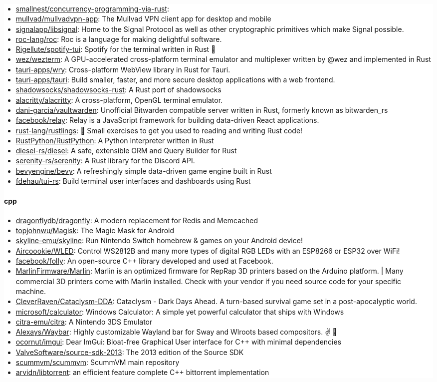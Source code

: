 * [smallnest/concurrency-programming-via-rust](https://github.com/smallnest/concurrency-programming-via-rust): 
* [mullvad/mullvadvpn-app](https://github.com/mullvad/mullvadvpn-app): The Mullvad VPN client app for desktop and mobile
* [signalapp/libsignal](https://github.com/signalapp/libsignal): Home to the Signal Protocol as well as other cryptographic primitives which make Signal possible.
* [roc-lang/roc](https://github.com/roc-lang/roc): Roc is a language for making delightful software.
* [Rigellute/spotify-tui](https://github.com/Rigellute/spotify-tui): Spotify for the terminal written in Rust 🚀
* [wez/wezterm](https://github.com/wez/wezterm): A GPU-accelerated cross-platform terminal emulator and multiplexer written by @wez and implemented in Rust
* [tauri-apps/wry](https://github.com/tauri-apps/wry): Cross-platform WebView library in Rust for Tauri.
* [tauri-apps/tauri](https://github.com/tauri-apps/tauri): Build smaller, faster, and more secure desktop applications with a web frontend.
* [shadowsocks/shadowsocks-rust](https://github.com/shadowsocks/shadowsocks-rust): A Rust port of shadowsocks
* [alacritty/alacritty](https://github.com/alacritty/alacritty): A cross-platform, OpenGL terminal emulator.
* [dani-garcia/vaultwarden](https://github.com/dani-garcia/vaultwarden): Unofficial Bitwarden compatible server written in Rust, formerly known as bitwarden_rs
* [facebook/relay](https://github.com/facebook/relay): Relay is a JavaScript framework for building data-driven React applications.
* [rust-lang/rustlings](https://github.com/rust-lang/rustlings): 🦀 Small exercises to get you used to reading and writing Rust code!
* [RustPython/RustPython](https://github.com/RustPython/RustPython): A Python Interpreter written in Rust
* [diesel-rs/diesel](https://github.com/diesel-rs/diesel): A safe, extensible ORM and Query Builder for Rust
* [serenity-rs/serenity](https://github.com/serenity-rs/serenity): A Rust library for the Discord API.
* [bevyengine/bevy](https://github.com/bevyengine/bevy): A refreshingly simple data-driven game engine built in Rust
* [fdehau/tui-rs](https://github.com/fdehau/tui-rs): Build terminal user interfaces and dashboards using Rust

#### cpp
* [dragonflydb/dragonfly](https://github.com/dragonflydb/dragonfly): A modern replacement for Redis and Memcached
* [topjohnwu/Magisk](https://github.com/topjohnwu/Magisk): The Magic Mask for Android
* [skyline-emu/skyline](https://github.com/skyline-emu/skyline): Run Nintendo Switch homebrew & games on your Android device!
* [Aircoookie/WLED](https://github.com/Aircoookie/WLED): Control WS2812B and many more types of digital RGB LEDs with an ESP8266 or ESP32 over WiFi!
* [facebook/folly](https://github.com/facebook/folly): An open-source C++ library developed and used at Facebook.
* [MarlinFirmware/Marlin](https://github.com/MarlinFirmware/Marlin): Marlin is an optimized firmware for RepRap 3D printers based on the Arduino platform. | Many commercial 3D printers come with Marlin installed. Check with your vendor if you need source code for your specific machine.
* [CleverRaven/Cataclysm-DDA](https://github.com/CleverRaven/Cataclysm-DDA): Cataclysm - Dark Days Ahead. A turn-based survival game set in a post-apocalyptic world.
* [microsoft/calculator](https://github.com/microsoft/calculator): Windows Calculator: A simple yet powerful calculator that ships with Windows
* [citra-emu/citra](https://github.com/citra-emu/citra): A Nintendo 3DS Emulator
* [Alexays/Waybar](https://github.com/Alexays/Waybar): Highly customizable Wayland bar for Sway and Wlroots based compositors. ✌️ 🎉
* [ocornut/imgui](https://github.com/ocornut/imgui): Dear ImGui: Bloat-free Graphical User interface for C++ with minimal dependencies
* [ValveSoftware/source-sdk-2013](https://github.com/ValveSoftware/source-sdk-2013): The 2013 edition of the Source SDK
* [scummvm/scummvm](https://github.com/scummvm/scummvm): ScummVM main repository
* [arvidn/libtorrent](https://github.com/arvidn/libtorrent): an efficient feature complete C++ bittorrent implementation